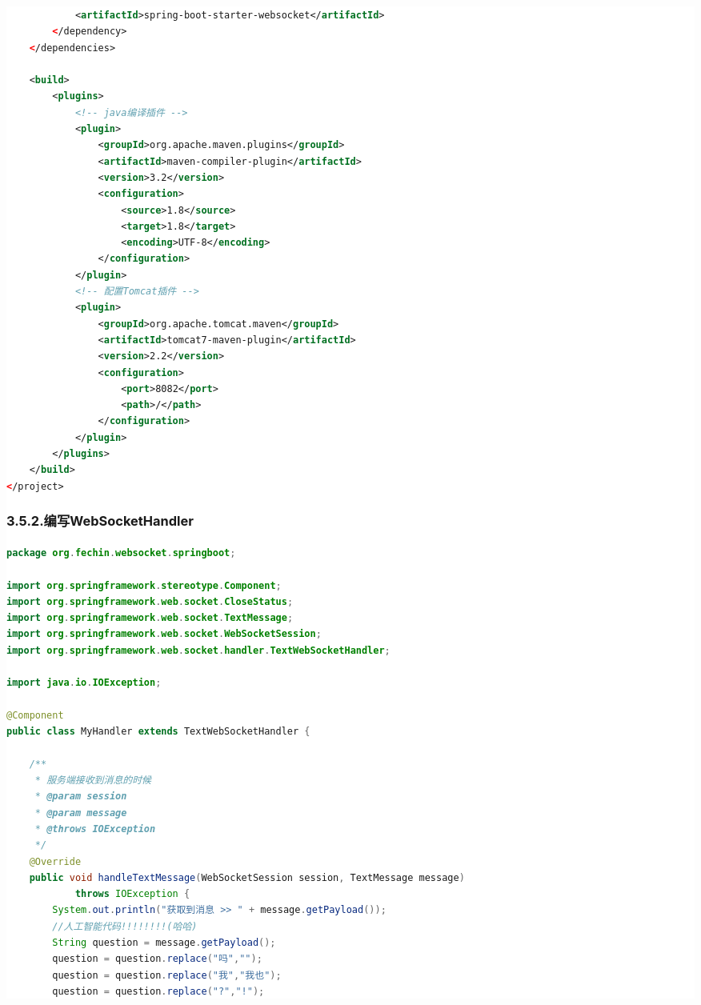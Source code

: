 ~~~xml
            <artifactId>spring-boot-starter-websocket</artifactId>
        </dependency>
    </dependencies>

    <build>
        <plugins>
            <!-- java编译插件 -->
            <plugin>
                <groupId>org.apache.maven.plugins</groupId>
                <artifactId>maven-compiler-plugin</artifactId>
                <version>3.2</version>
                <configuration>
                    <source>1.8</source>
                    <target>1.8</target>
                    <encoding>UTF-8</encoding>
                </configuration>
            </plugin>
            <!-- 配置Tomcat插件 -->
            <plugin>
                <groupId>org.apache.tomcat.maven</groupId>
                <artifactId>tomcat7-maven-plugin</artifactId>
                <version>2.2</version>
                <configuration>
                    <port>8082</port>
                    <path>/</path>
                </configuration>
            </plugin>
        </plugins>
    </build>
</project>
~~~

### 3.5.2.编写WebSocketHandler

~~~java
package org.fechin.websocket.springboot;

import org.springframework.stereotype.Component;
import org.springframework.web.socket.CloseStatus;
import org.springframework.web.socket.TextMessage;
import org.springframework.web.socket.WebSocketSession;
import org.springframework.web.socket.handler.TextWebSocketHandler;

import java.io.IOException;

@Component
public class MyHandler extends TextWebSocketHandler {

    /**
     * 服务端接收到消息的时候
     * @param session
     * @param message
     * @throws IOException
     */
    @Override
    public void handleTextMessage(WebSocketSession session, TextMessage message)
            throws IOException {
        System.out.println("获取到消息 >> " + message.getPayload());
        //人工智能代码!!!!!!!!(哈哈)
        String question = message.getPayload();
        question = question.replace("吗","");
        question = question.replace("我","我也");
        question = question.replace("?","!");
~~~